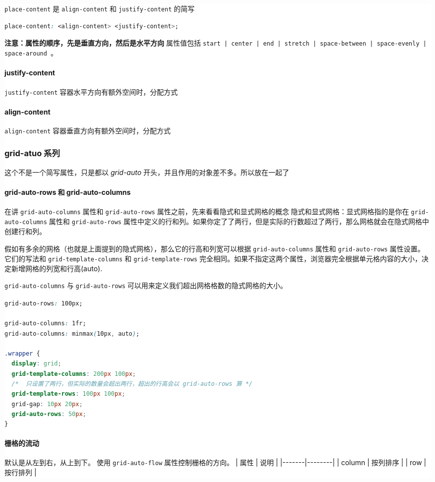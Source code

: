 `place-content` 是 `align-content` 和 `justify-content` 的简写

```css
place-content: <align-content> <justify-content>;
```

**注意：属性的顺序，先是垂直方向，然后是水平方向**
属性值包括 `start | center | end | stretch | space-between | space-evenly | space-around `。

#### justify-content

`justify-content` 容器水平方向有额外空间时，分配方式

#### align-content

`align-content` 容器垂直方向有额外空间时，分配方式

### grid-atuo 系列

这个不是一个简写属性，只是都以 _grid-auto_ 开头，并且作用的对象差不多。所以放在一起了

#### grid-auto-rows 和 grid-auto-columns

在讲 `grid-auto-columns` 属性和 `grid-auto-rows` 属性之前，先来看看隐式和显式网格的概念
隐式和显式网格：显式网格指的是你在 `grid-auto-columns` 属性和 `grid-auto-rows` 属性中定义的行和列。如果你定了了两行，但是实际的行数超过了两行，那么网格就会在隐式网格中创建行和列。

假如有多余的网格（也就是上面提到的隐式网格），那么它的行高和列宽可以根据 `grid-auto-columns` 属性和 `grid-auto-rows` 属性设置。它们的写法和 `grid-template-columns` 和 `grid-template-rows` 完全相同。如果不指定这两个属性，浏览器完全根据单元格内容的大小，决定新增网格的列宽和行高(auto).

`grid-auto-columns` 与 `grid-auto-rows` 可以用来定义我们超出网格格数的隐式网格的大小。

```css
grid-auto-rows: 100px;

grid-auto-columns: 1fr;
grid-auto-columns: minmax(10px, auto);

.wrapper {
  display: grid;
  grid-template-columns: 200px 100px;
  /*  只设置了两行，但实际的数量会超出两行，超出的行高会以 grid-auto-rows 算 */
  grid-template-rows: 100px 100px;
  grid-gap: 10px 20px;
  grid-auto-rows: 50px;
}
```

#### 栅格的流动

默认是从左到右，从上到下。
使用 `grid-auto-flow` 属性控制栅格的方向。
| 属性 | 说明 |
|-------|--------|
| column | 按列排序 |
| row | 按行排列 |
